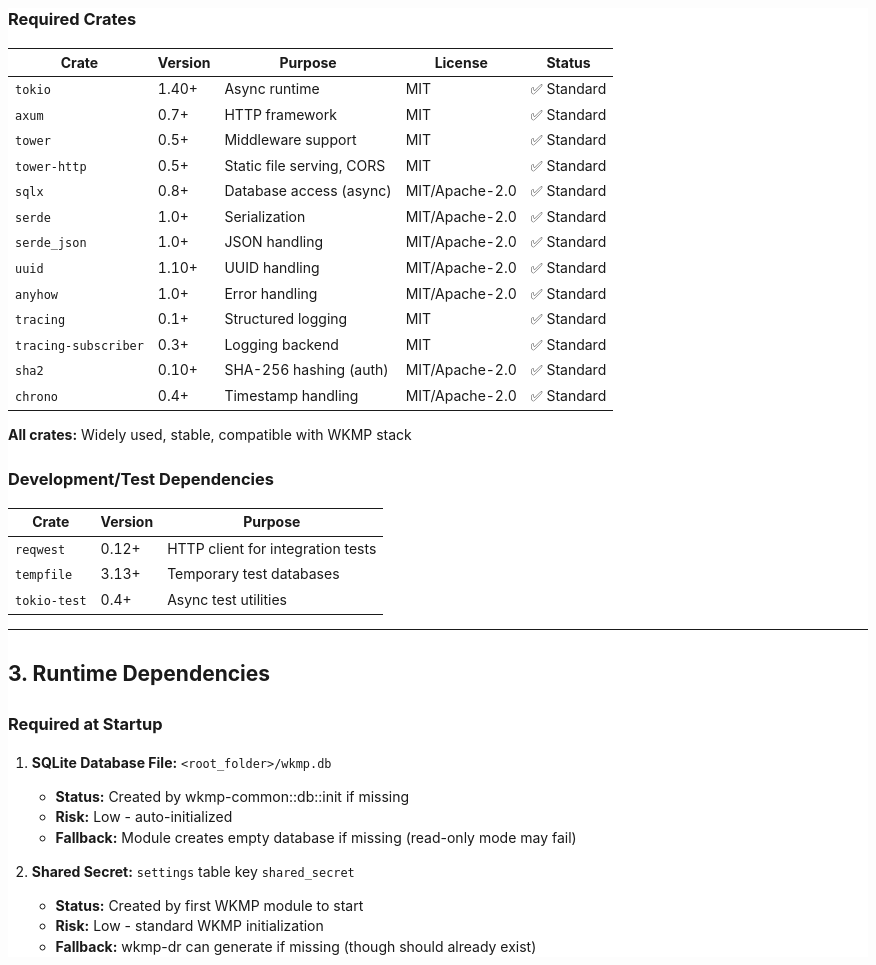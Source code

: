 ### Required Crates

| Crate | Version | Purpose | License | Status |
|-------|---------|---------|---------|--------|
| `tokio` | 1.40+ | Async runtime | MIT | ✅ Standard |
| `axum` | 0.7+ | HTTP framework | MIT | ✅ Standard |
| `tower` | 0.5+ | Middleware support | MIT | ✅ Standard |
| `tower-http` | 0.5+ | Static file serving, CORS | MIT | ✅ Standard |
| `sqlx` | 0.8+ | Database access (async) | MIT/Apache-2.0 | ✅ Standard |
| `serde` | 1.0+ | Serialization | MIT/Apache-2.0 | ✅ Standard |
| `serde_json` | 1.0+ | JSON handling | MIT/Apache-2.0 | ✅ Standard |
| `uuid` | 1.10+ | UUID handling | MIT/Apache-2.0 | ✅ Standard |
| `anyhow` | 1.0+ | Error handling | MIT/Apache-2.0 | ✅ Standard |
| `tracing` | 0.1+ | Structured logging | MIT | ✅ Standard |
| `tracing-subscriber` | 0.3+ | Logging backend | MIT | ✅ Standard |
| `sha2` | 0.10+ | SHA-256 hashing (auth) | MIT/Apache-2.0 | ✅ Standard |
| `chrono` | 0.4+ | Timestamp handling | MIT/Apache-2.0 | ✅ Standard |

**All crates:** Widely used, stable, compatible with WKMP stack

### Development/Test Dependencies

| Crate | Version | Purpose |
|-------|---------|---------|
| `reqwest` | 0.12+ | HTTP client for integration tests |
| `tempfile` | 3.13+ | Temporary test databases |
| `tokio-test` | 0.4+ | Async test utilities |

---

## 3. Runtime Dependencies

### Required at Startup

1. **SQLite Database File:** `<root_folder>/wkmp.db`
   - **Status:** Created by wkmp-common::db::init if missing
   - **Risk:** Low - auto-initialized
   - **Fallback:** Module creates empty database if missing (read-only mode may fail)

2. **Shared Secret:** `settings` table key `shared_secret`
   - **Status:** Created by first WKMP module to start
   - **Risk:** Low - standard WKMP initialization
   - **Fallback:** wkmp-dr can generate if missing (though should already exist)
